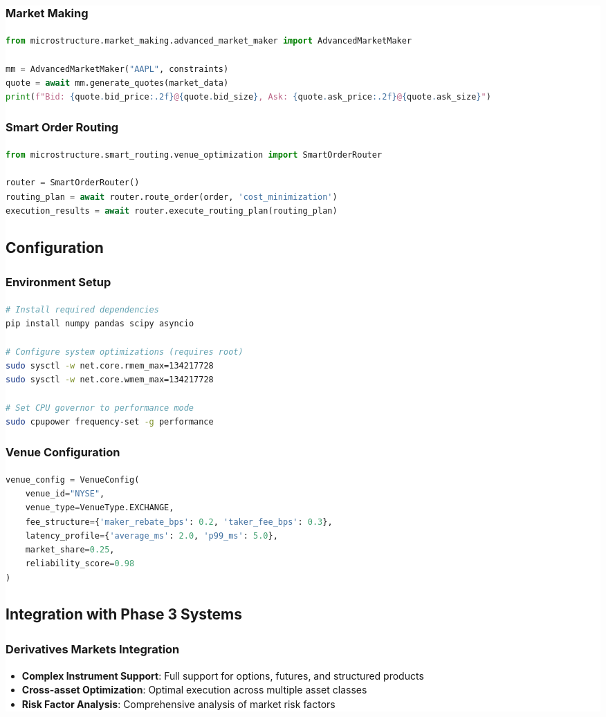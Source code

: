 ### Market Making
```python
from microstructure.market_making.advanced_market_maker import AdvancedMarketMaker

mm = AdvancedMarketMaker("AAPL", constraints)
quote = await mm.generate_quotes(market_data)
print(f"Bid: {quote.bid_price:.2f}@{quote.bid_size}, Ask: {quote.ask_price:.2f}@{quote.ask_size}")
```

### Smart Order Routing
```python
from microstructure.smart_routing.venue_optimization import SmartOrderRouter

router = SmartOrderRouter()
routing_plan = await router.route_order(order, 'cost_minimization')
execution_results = await router.execute_routing_plan(routing_plan)
```

## Configuration

### Environment Setup
```bash
# Install required dependencies
pip install numpy pandas scipy asyncio

# Configure system optimizations (requires root)
sudo sysctl -w net.core.rmem_max=134217728
sudo sysctl -w net.core.wmem_max=134217728

# Set CPU governor to performance mode
sudo cpupower frequency-set -g performance
```

### Venue Configuration
```python
venue_config = VenueConfig(
    venue_id="NYSE",
    venue_type=VenueType.EXCHANGE,
    fee_structure={'maker_rebate_bps': 0.2, 'taker_fee_bps': 0.3},
    latency_profile={'average_ms': 2.0, 'p99_ms': 5.0},
    market_share=0.25,
    reliability_score=0.98
)
```

## Integration with Phase 3 Systems

### Derivatives Markets Integration
- **Complex Instrument Support**: Full support for options, futures, and structured products
- **Cross-asset Optimization**: Optimal execution across multiple asset classes
- **Risk Factor Analysis**: Comprehensive analysis of market risk factors
